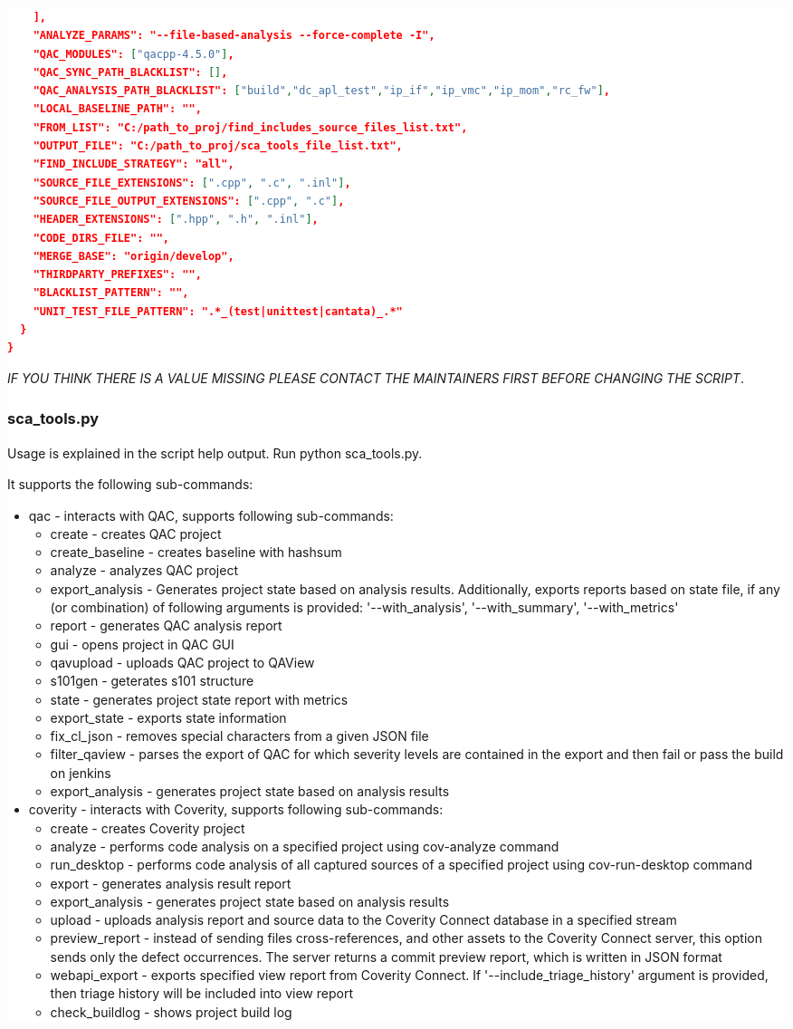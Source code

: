   ```json
      ],
      "ANALYZE_PARAMS": "--file-based-analysis --force-complete -I",
      "QAC_MODULES": ["qacpp-4.5.0"],
      "QAC_SYNC_PATH_BLACKLIST": [],
      "QAC_ANALYSIS_PATH_BLACKLIST": ["build","dc_apl_test","ip_if","ip_vmc","ip_mom","rc_fw"],
      "LOCAL_BASELINE_PATH": "",
      "FROM_LIST": "C:/path_to_proj/find_includes_source_files_list.txt",
      "OUTPUT_FILE": "C:/path_to_proj/sca_tools_file_list.txt",
      "FIND_INCLUDE_STRATEGY": "all",
      "SOURCE_FILE_EXTENSIONS": [".cpp", ".c", ".inl"],
      "SOURCE_FILE_OUTPUT_EXTENSIONS": [".cpp", ".c"],
      "HEADER_EXTENSIONS": [".hpp", ".h", ".inl"],
      "CODE_DIRS_FILE": "",
      "MERGE_BASE": "origin/develop",
      "THIRDPARTY_PREFIXES": "",
      "BLACKLIST_PATTERN": "",
      "UNIT_TEST_FILE_PATTERN": ".*_(test|unittest|cantata)_.*"
    }
}
```

_IF YOU THINK THERE IS A VALUE MISSING PLEASE CONTACT THE MAINTAINERS FIRST BEFORE CHANGING THE SCRIPT_.

### <a name="sca-tool-py">sca_tools.py</a>

Usage is explained in the script help output. Run python sca_tools.py.

It supports the following sub-commands:

* qac - interacts with QAC, supports following sub-commands:
  * create - creates QAC project
  * create_baseline - creates baseline with hashsum
  * analyze - analyzes QAC project
  * export_analysis - Generates project state based on analysis results. Additionally, exports reports based on state file,
  if any (or combination) of following arguments is provided: '--with_analysis', '--with_summary', '--with_metrics'
  * report - generates QAC analysis report
  * gui - opens project in QAC GUI
  * qavupload - uploads QAC project to QAView
  * s101gen - geterates s101 structure
  * state - generates project state report with metrics
  * export_state - exports state information
  * fix_cl_json - removes special characters from a given JSON file
  * filter_qaview - parses the export of QAC for which severity levels are contained in the export and then fail or pass the build on jenkins
  * export_analysis - generates project state based on analysis results
* coverity - interacts with Coverity, supports following sub-commands:
  * create - creates Coverity project
  * analyze - performs code analysis on a specified project using cov-analyze command
  * run_desktop - performs code analysis of all captured sources of a specified project using cov-run-desktop command
  * export - generates analysis result report
  * export_analysis - generates project state based on analysis results
  * upload - uploads analysis report and source data to the Coverity Connect database in a specified stream
  * preview_report - instead of sending files cross-references, and other assets to the Coverity Connect server, this option sends only the defect occurrences. The server returns a commit preview report, which is written in JSON format
  * webapi_export - exports specified view report from Coverity Connect. If '--include_triage_history' argument is provided, then triage history will be included into view report
  * check_buildlog - shows project build log
